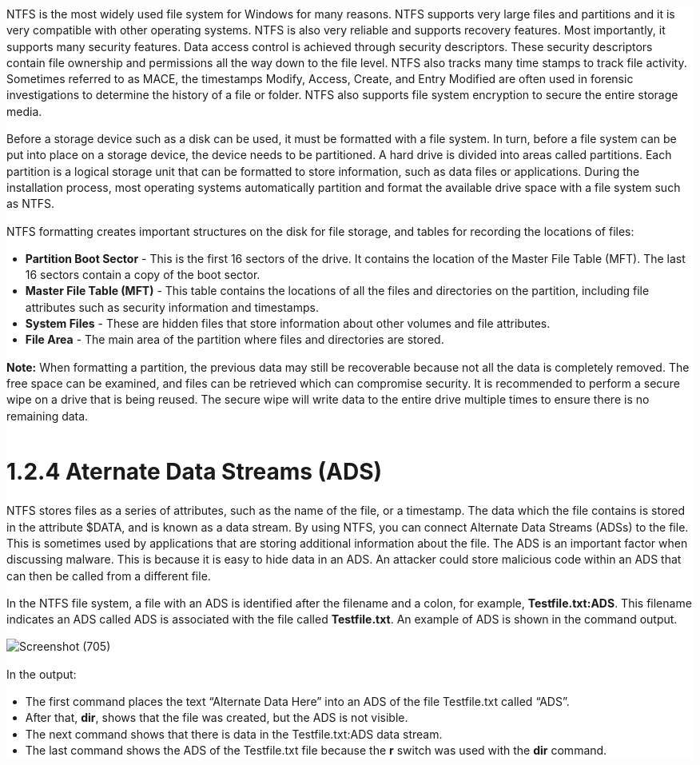 NTFS is the most widely used file system for Windows for many reasons. NTFS supports very large files and partitions and it is very compatible with other operating systems. NTFS is also very reliable and supports recovery features. Most importantly, it supports many security features. Data access control is achieved through security descriptors. These security descriptors contain file ownership and permissions all the way down to the file level. NTFS also tracks many time stamps to track file activity. Sometimes referred to as MACE, the timestamps Modify, Access, Create, and Entry Modified are often used in forensic investigations to determine the history of a file or folder. NTFS also supports file system encryption to secure the entire storage media.

Before a storage device such as a disk can be used, it must be formatted with a file system. In turn, before a file system can be put into place on a storage device, the device needs to be partitioned. A hard drive is divided into areas called partitions. Each partition is a logical storage unit that can be formatted to store information, such as data files or applications. During the installation process, most operating systems automatically partition and format the available drive space with a file system such as NTFS.

NTFS formatting creates important structures on the disk for file storage, and tables for recording the locations of files:

- **Partition Boot Sector** - This is the first 16 sectors of the drive. It contains the location of the Master File Table (MFT). The last 16 sectors contain a copy of the boot sector.
- **Master File Table (MFT)** - This table contains the locations of all the files and directories on the partition, including file attributes such as security information and timestamps.
- **System Files** - These are hidden files that store information about other volumes and file attributes.
- **File Area** - The main area of the partition where files and directories are stored.

**Note:** When formatting a partition, the previous data may still be recoverable because not all the data is completely removed. The free space can be examined, and files can be retrieved which can compromise security. It is recommended to perform a secure wipe on a drive that is being reused. The secure wipe will write data to the entire drive multiple times to ensure there is no remaining data.

# 1.2.4 Aternate Data Streams (ADS)
NTFS stores files as a series of attributes, such as the name of the file, or a timestamp. The data which the file contains is stored in the attribute $DATA, and is known as a data stream. By using NTFS, you can connect Alternate Data Streams (ADSs) to the file. This is sometimes used by applications that are storing additional information about the file. The ADS is an important factor when discussing malware. This is because it is easy to hide data in an ADS. An attacker could store malicious code within an ADS that can then be called from a different file.

In the NTFS file system, a file with an ADS is identified after the filename and a colon, for example, **Testfile.txt:ADS**. This filename indicates an ADS called ADS is associated with the file called **Testfile.txt**. An example of ADS is shown in the command output.

![Screenshot (705)](https://github.com/user-attachments/assets/78242cad-4039-49a5-834a-992c19bd6d8f)

In the output:
- The first command places the text “Alternate Data Here” into an ADS of the file Testfile.txt called “ADS”.
- After that, **dir**, shows that the file was created, but the ADS is not visible.
- The next command shows that there is data in the Testfile.txt:ADS data stream.
- The last command shows the ADS of the Testfile.txt file because the **r** switch was used with the **dir** command.

